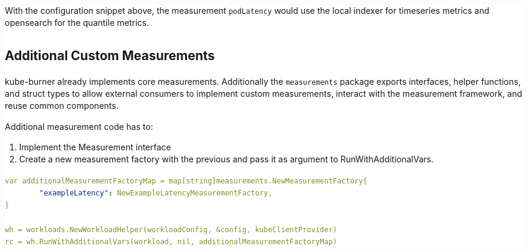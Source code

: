 With the configuration snippet above, the measurement `podLatency` would use the local indexer for timeseries metrics and opensearch for the quantile metrics.


## Additional Custom Measurements

kube-burner already implements core measurements. Additionally the `measurements` package exports interfaces, helper functions, and struct types to allow external consumers to implement custom measurements, interact with the measurement framework, and reuse common components.

Additional measurement code has to:

1. Implement the Measurement interface
2. Create a new measurement factory with the previous and pass it as argument to RunWithAdditionalVars.

```yaml
var additionalMeasurementFactoryMap = map[string]measurements.NewMeasurementFactory{
        "exampleLatency": NewExampleLatencyMeasurementFactory,
}

wh = workloads.NewWorkloadHelper(workloadConfig, &config, kubeClientProvider)
rc = wh.RunWithAdditionalVars(workload, nil, additionalMeasurementFactoryMap)
```
